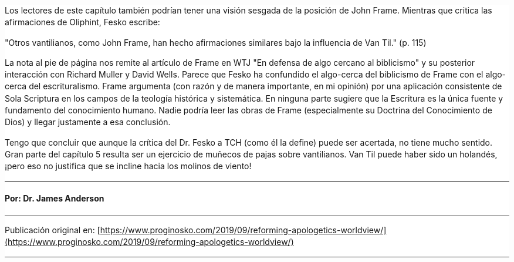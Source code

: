 Los lectores de este capítulo también podrían tener una visión sesgada de la posición de John Frame. Mientras que critica las afirmaciones de Oliphint, Fesko escribe:

"Otros vantilianos, como John Frame, han hecho afirmaciones similares bajo la influencia de Van Til." (p. 115)

La nota al pie de página nos remite al artículo de Frame en WTJ "En defensa de algo cercano al biblicismo" y su posterior interacción con Richard Muller y David Wells. Parece que Fesko ha confundido el algo-cerca del biblicismo de Frame con el algo-cerca del escrituralismo. Frame argumenta (con razón y de manera importante, en mi opinión) por una aplicación consistente de Sola Scriptura en los campos de la teología histórica y sistemática. En ninguna parte sugiere que la Escritura es la única fuente y fundamento del conocimiento humano. Nadie podría leer las obras de Frame (especialmente su Doctrina del Conocimiento de Dios) y llegar justamente a esa conclusión.

Tengo que concluir que aunque la crítica del Dr. Fesko a TCH (como él la define) puede ser acertada, no tiene mucho sentido. Gran parte del capítulo 5 resulta ser un ejercicio de muñecos de pajas sobre vantilianos. Van Til puede haber sido un holandés, ¡pero eso no justifica que se incline hacia los molinos de viento!

---

#### Por: Dr. James Anderson

---

Publicación original en: [https://www.proginosko.com/2019/09/reforming-apologetics-worldview/](https://www.proginosko.com/2019/09/reforming-apologetics-worldview/)

---
